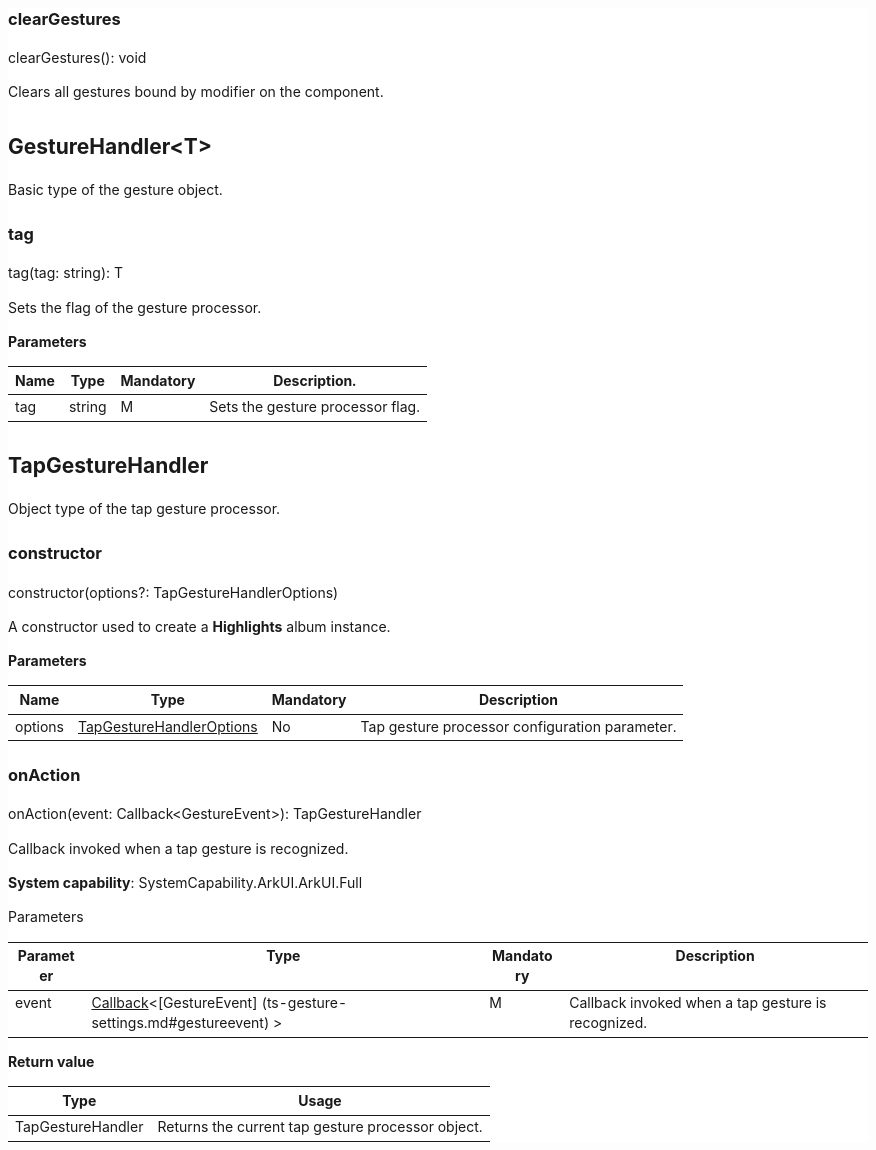 ### clearGestures

clearGestures(): void

Clears all gestures bound by modifier on the component.

## GestureHandler\<T>

Basic type of the gesture object.

### tag

tag(tag: string): T

Sets the flag of the gesture processor.

**Parameters**

| Name | Type | Mandatory |Description.                                       |
| ----  | ------  | ------|---------------------------------- |
| tag   | string  | M |Sets the gesture processor flag.|

## TapGestureHandler

Object type of the tap gesture processor.

### constructor

constructor(options?: TapGestureHandlerOptions)

A constructor used to create a **Highlights** album instance.

**Parameters**

| Name | Type                                                        | Mandatory | Description              |
| ------- | ------------------------------------------------------------ | ---- | ------------------ |
| options | [TapGestureHandlerOptions](#tapgesturehandleroptions) | No  | Tap gesture processor configuration parameter. |

### onAction

onAction(event: Callback\<GestureEvent>): TapGestureHandler

Callback invoked when a tap gesture is recognized.

**System capability**: SystemCapability.ArkUI.ArkUI.Full

Parameters 

| Parameter | Type                             | Mandatory | Description                |
| ------ | --------------------------------- | ---- | -------------------- |
| event  | [Callback](./ts-types.md#callback12)<[GestureEvent] (ts-gesture-settings.md#gestureevent) > | M | Callback invoked when a tap gesture is recognized. |

**Return value**

| Type | Usage |
| -------- | -------- |
| TapGestureHandler | Returns the current tap gesture processor object. |
